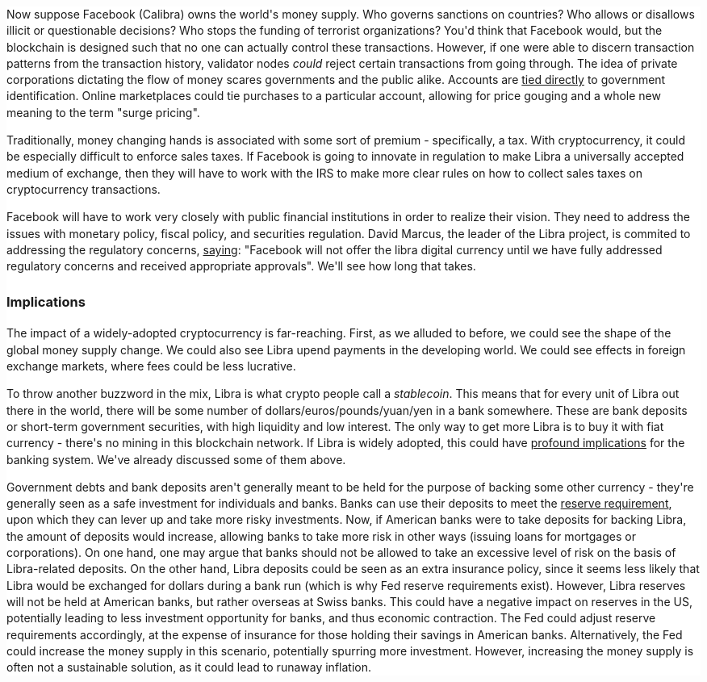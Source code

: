 Now suppose Facebook (Calibra) owns the world's money supply. Who governs sanctions on countries? Who allows or disallows illicit or questionable decisions? Who stops the funding of terrorist organizations? You'd think that Facebook would, but the blockchain is designed such that no one can actually control these transactions. However, if one were able to discern transaction patterns from the transaction history, validator nodes *could* reject certain transactions from going through. The idea of private corporations dictating the flow of money scares governments and the public alike. Accounts are [tied directly](https://mashable.com/article/facebook-libra-deep-dive/) to government identification. Online marketplaces could tie purchases to a particular account, allowing for price gouging and a whole new meaning to the term "surge pricing".

Traditionally, money changing hands is associated with some sort of premium - specifically, a tax. With cryptocurrency, it could be especially difficult to enforce sales taxes. If Facebook is going to innovate in regulation to make Libra a universally accepted medium of exchange, then they will have to work with the IRS to make more clear rules on how to collect sales taxes on cryptocurrency transactions. 

Facebook will have to work very closely with public financial institutions in order to realize their vision. They need to address the issues with monetary policy, fiscal policy, and securities regulation. David Marcus, the leader of the Libra project, is commited to addressing the regulatory concerns, [saying](https://www.forbes.com/sites/cryptoconfidential/2019/07/20/bitcoin-falls-amid-trump-tantrum-congress-grills-facebook-but-libra-apps-flourish/#22ea35336778): "Facebook will not offer the libra digital currency until we have fully addressed regulatory concerns and received appropriate approvals". We'll see how long that takes.

### Implications

The impact of a widely-adopted cryptocurrency is far-reaching. First, as we alluded to before, we could see the shape of the global money supply change. We could also see Libra upend payments in the developing world. We could see effects in foreign exchange markets, where fees could be less lucrative.

To throw another buzzword in the mix, Libra is what crypto people call a *stablecoin*. This means that for every unit of Libra out there in the world, there will be some number of dollars/euros/pounds/yuan/yen in a bank somewhere. These are bank deposits or short-term government securities, with high liquidity and low interest. The only way to get more Libra is to buy it with fiat currency - there's no mining in this blockchain network. If Libra is widely adopted, this could have [profound implications](https://www.economist.com/business/2019/06/20/what-facebooks-new-currency-means-for-the-banking-system) for the banking system. We've already discussed some of them above.

Government debts and bank deposits aren't generally meant to be held for the purpose of backing some other currency - they're generally seen as a safe investment for individuals and banks. Banks can use their deposits to meet the [reserve requirement](http://dyang108.github.io/economics/2018/10/19/monetary-policy-for-dummies), upon which they can lever up and take more risky investments. Now, if American banks were to take deposits for backing Libra, the amount of deposits would increase, allowing banks to take more risk in other ways (issuing loans for mortgages or corporations). On one hand, one may argue that banks should not be allowed to take an excessive level of risk on the basis of Libra-related deposits. On the other hand, Libra deposits could be seen as an extra insurance policy, since it seems less likely that Libra would be exchanged for dollars during a bank run (which is why Fed reserve requirements exist). However, Libra reserves will not be held at American banks, but rather overseas at Swiss banks. This could have a negative impact on reserves in the US, potentially leading to less investment opportunity for banks, and thus economic contraction. The Fed could adjust reserve requirements accordingly, at the expense of insurance for those holding their savings in American banks. Alternatively, the Fed could increase the money supply in this scenario, potentially spurring more investment. However, increasing the money supply is often not a sustainable solution, as it could lead to runaway inflation. 
